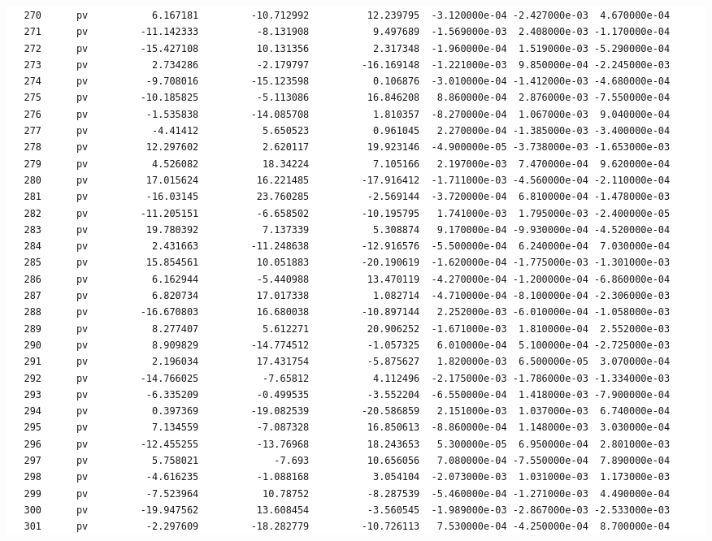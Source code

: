        270      pv           6.167181         -10.712992          12.239795  -3.120000e-04 -2.427000e-03  4.670000e-04
       271      pv         -11.142333          -8.131908           9.497689  -1.569000e-03  2.408000e-03 -1.170000e-04
       272      pv         -15.427108          10.131356           2.317348  -1.960000e-04  1.519000e-03 -5.290000e-04
       273      pv           2.734286          -2.179797         -16.169148  -1.221000e-03  9.850000e-04 -2.245000e-03
       274      pv          -9.708016         -15.123598           0.106876  -3.010000e-04 -1.412000e-03 -4.680000e-04
       275      pv         -10.185825          -5.113086          16.846208   8.860000e-04  2.876000e-03 -7.550000e-04
       276      pv          -1.535838         -14.085708           1.810357  -8.270000e-04  1.067000e-03  9.040000e-04
       277      pv           -4.41412           5.650523           0.961045   2.270000e-04 -1.385000e-03 -3.400000e-04
       278      pv          12.297602           2.620117          19.923146  -4.900000e-05 -3.738000e-03 -1.653000e-03
       279      pv           4.526082           18.34224           7.105166   2.197000e-03  7.470000e-04  9.620000e-04
       280      pv          17.015624          16.221485         -17.916412  -1.711000e-03 -4.560000e-04 -2.110000e-04
       281      pv          -16.03145          23.760285          -2.569144  -3.720000e-04  6.810000e-04 -1.478000e-03
       282      pv         -11.205151          -6.658502         -10.195795   1.741000e-03  1.795000e-03 -2.400000e-05
       283      pv          19.780392           7.137339           5.308874   9.170000e-04 -9.930000e-04 -4.520000e-04
       284      pv           2.431663         -11.248638         -12.916576  -5.500000e-04  6.240000e-04  7.030000e-04
       285      pv          15.854561          10.051883         -20.190619  -1.620000e-04 -1.775000e-03 -1.301000e-03
       286      pv           6.162944          -5.440988          13.470119  -4.270000e-04 -1.200000e-04 -6.860000e-04
       287      pv           6.820734          17.017338           1.082714  -4.710000e-04 -8.100000e-04 -2.306000e-03
       288      pv         -16.670803          16.680038         -10.897144   2.252000e-03 -6.010000e-04 -1.058000e-03
       289      pv           8.277407           5.612271          20.906252  -1.671000e-03  1.810000e-04  2.552000e-03
       290      pv           8.909829         -14.774512          -1.057325   6.010000e-04  5.100000e-04 -2.725000e-03
       291      pv           2.196034          17.431754          -5.875627   1.820000e-03  6.500000e-05  3.070000e-04
       292      pv         -14.766025           -7.65812           4.112496  -2.175000e-03 -1.786000e-03 -1.334000e-03
       293      pv          -6.335209          -0.499535          -3.552204  -6.550000e-04  1.418000e-03 -7.900000e-04
       294      pv           0.397369         -19.082539         -20.586859   2.151000e-03  1.037000e-03  6.740000e-04
       295      pv           7.134559          -7.087328          16.850613  -8.860000e-04  1.148000e-03  3.030000e-04
       296      pv         -12.455255          -13.76968          18.243653   5.300000e-05  6.950000e-04  2.801000e-03
       297      pv           5.758021             -7.693          10.656056   7.080000e-04 -7.550000e-04  7.890000e-04
       298      pv          -4.616235          -1.088168           3.054104  -2.073000e-03  1.031000e-03  1.173000e-03
       299      pv          -7.523964           10.78752          -8.287539  -5.460000e-04 -1.271000e-03  4.490000e-04
       300      pv         -19.947562          13.608454          -3.560545  -1.989000e-03 -2.867000e-03 -2.533000e-03
       301      pv          -2.297609         -18.282779         -10.726113   7.530000e-04 -4.250000e-04  8.700000e-04